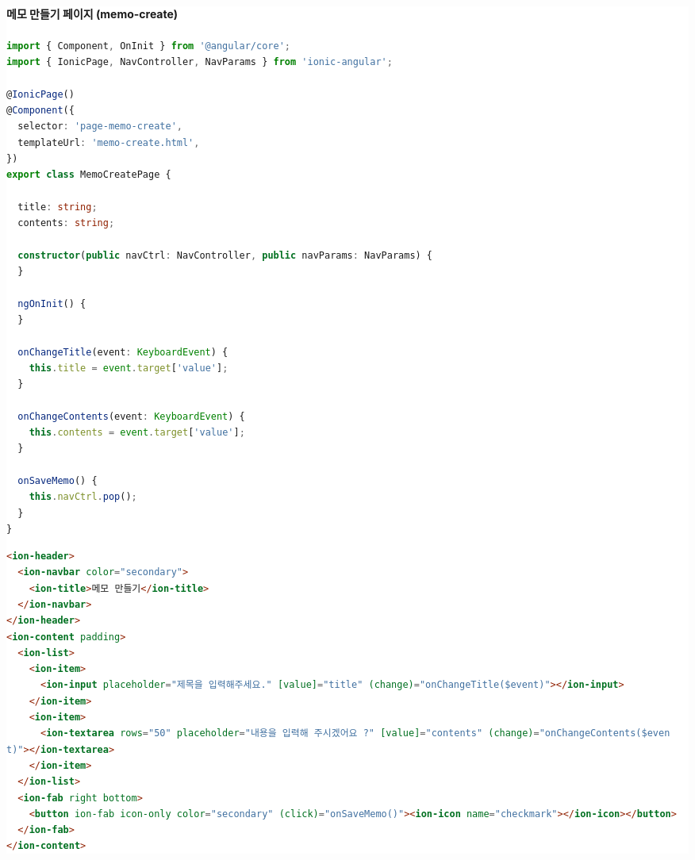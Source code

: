 
#### 메모 만들기 페이지 (memo-create)

```typescript src/pages/memo-create/memo-create.ts
import { Component, OnInit } from '@angular/core';
import { IonicPage, NavController, NavParams } from 'ionic-angular';

@IonicPage()
@Component({
  selector: 'page-memo-create',
  templateUrl: 'memo-create.html',
})
export class MemoCreatePage {

  title: string;
  contents: string;

  constructor(public navCtrl: NavController, public navParams: NavParams) {
  }

  ngOnInit() {
  }

  onChangeTitle(event: KeyboardEvent) {
    this.title = event.target['value'];
  }

  onChangeContents(event: KeyboardEvent) {
    this.contents = event.target['value'];
  }
  
  onSaveMemo() {
    this.navCtrl.pop();
  }
}

```

```html src/pages/memo-create/memo-create.html
<ion-header>
  <ion-navbar color="secondary">
    <ion-title>메모 만들기</ion-title>
  </ion-navbar>
</ion-header>
<ion-content padding>
  <ion-list>
    <ion-item>
      <ion-input placeholder="제목을 입력해주세요." [value]="title" (change)="onChangeTitle($event)"></ion-input>
    </ion-item>
    <ion-item>
      <ion-textarea rows="50" placeholder="내용을 입력해 주시겠어요 ?" [value]="contents" (change)="onChangeContents($event)"></ion-textarea>
    </ion-item>
  </ion-list>
  <ion-fab right bottom>
    <button ion-fab icon-only color="secondary" (click)="onSaveMemo()"><ion-icon name="checkmark"></ion-icon></button>
  </ion-fab>
</ion-content>

```
